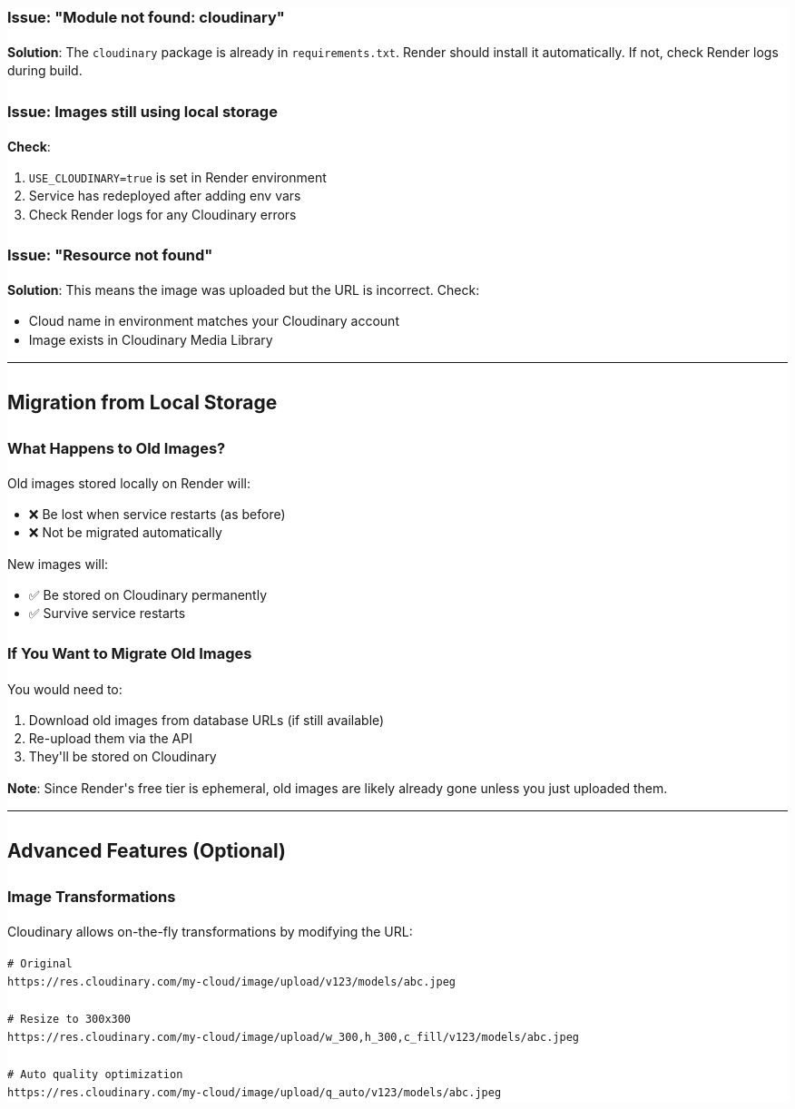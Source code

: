 ### Issue: "Module not found: cloudinary"

**Solution**: The `cloudinary` package is already in `requirements.txt`. Render should install it automatically. If not, check Render logs during build.

### Issue: Images still using local storage

**Check**:
1. `USE_CLOUDINARY=true` is set in Render environment
2. Service has redeployed after adding env vars
3. Check Render logs for any Cloudinary errors

### Issue: "Resource not found"

**Solution**: This means the image was uploaded but the URL is incorrect. Check:
- Cloud name in environment matches your Cloudinary account
- Image exists in Cloudinary Media Library

---

## Migration from Local Storage

### What Happens to Old Images?

Old images stored locally on Render will:
- ❌ Be lost when service restarts (as before)
- ❌ Not be migrated automatically

New images will:
- ✅ Be stored on Cloudinary permanently
- ✅ Survive service restarts

### If You Want to Migrate Old Images

You would need to:
1. Download old images from database URLs (if still available)
2. Re-upload them via the API
3. They'll be stored on Cloudinary

**Note**: Since Render's free tier is ephemeral, old images are likely already gone unless you just uploaded them.

---

## Advanced Features (Optional)

### Image Transformations

Cloudinary allows on-the-fly transformations by modifying the URL:

```
# Original
https://res.cloudinary.com/my-cloud/image/upload/v123/models/abc.jpeg

# Resize to 300x300
https://res.cloudinary.com/my-cloud/image/upload/w_300,h_300,c_fill/v123/models/abc.jpeg

# Auto quality optimization
https://res.cloudinary.com/my-cloud/image/upload/q_auto/v123/models/abc.jpeg
```
